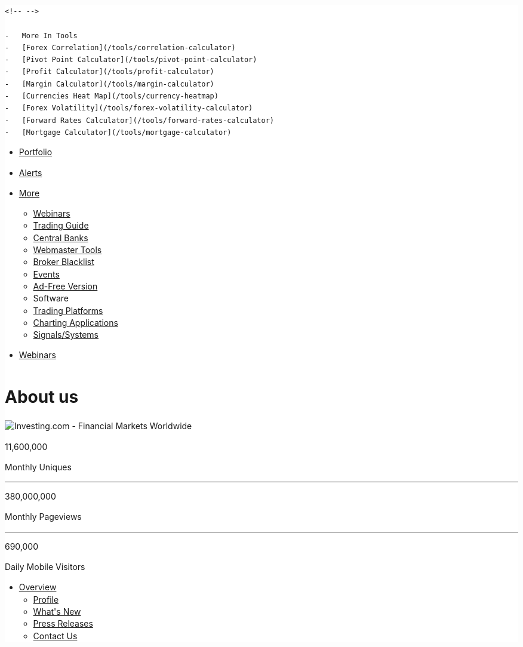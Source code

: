     <!-- -->

    -   More In Tools
    -   [Forex Correlation](/tools/correlation-calculator)
    -   [Pivot Point Calculator](/tools/pivot-point-calculator)
    -   [Profit Calculator](/tools/profit-calculator)
    -   [Margin Calculator](/tools/margin-calculator)
    -   [Currencies Heat Map](/tools/currency-heatmap)
    -   [Forex Volatility](/tools/forex-volatility-calculator)
    -   [Forward Rates Calculator](/tools/forward-rates-calculator)
    -   [Mortgage Calculator](/tools/mortgage-calculator)

-   <a href="//www.investing.com/portfolio/" class="nav">Portfolio</a>
-   <a href="//www.investing.com/members-admin/alert-center/" class="genBadge nav">Alerts</a>
-   <a href="" class="nav pointer">More</a>
    -   [Webinars](/live-events/webinars)
    -   [Trading Guide](/education/forex-trading-kit)
    -   [Central Banks](/central-banks/)
    -   [Webmaster Tools](/webmaster-tools/)
    -   [Broker Blacklist](/broker-blacklist/)
    -   [Events](/live-events/)
    -   [Ad-Free Version](/ad-free-subscription)

    <!-- -->

    -   Software
    -   [Trading Platforms](/directory/trading-platforms)
    -   [Charting Applications](/directory/charting-applications)
    -   [Signals/Systems](/directory/signals-systems)



-   [Webinars](/live-events/webinars)

About us
========

![Investing.com - Financial Markets Worldwide](https://i-invdn-com.akamaized.net/logos/investingLogo-137x25.png)

11,600,000

Monthly Uniques

------------------------------------------------------------------------

380,000,000

Monthly Pageviews

------------------------------------------------------------------------

690,000

Daily Mobile Visitors

-   [Overview](/about-us/) <span class="selected newSiteIconsSprite smallTriangleArrowUp displayNone"> </span> <span class="newSiteIconsSprite smallTriangleDarkGrayArrowUp displayNone selected"> </span>
    -   <a href="/about-us/" class="arial_12 bold">Profile</a>
    -   <a href="/about-us/whats-new" class="arial_12 bold">What's New</a>
    -   <a href="/about-us/press-releases" class="arial_12 bold">Press Releases</a>
    -   <a href="/about-us/contact-us" class="arial_12 bold">Contact Us</a>
